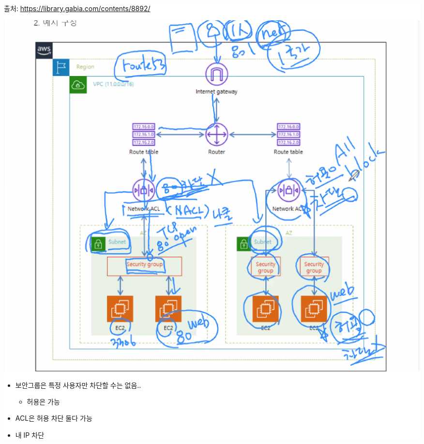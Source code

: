  출처: https://library.gabia.com/contents/8892/

![image-20220531153905401](md-images/0531/image-20220531153905401.png)

* 보안그룹은 특정 사용자만 차단할 수는 없음..
  * 허용은 가능
* ACL은 허용 차단 둘다 가능



* 내 IP 차단
